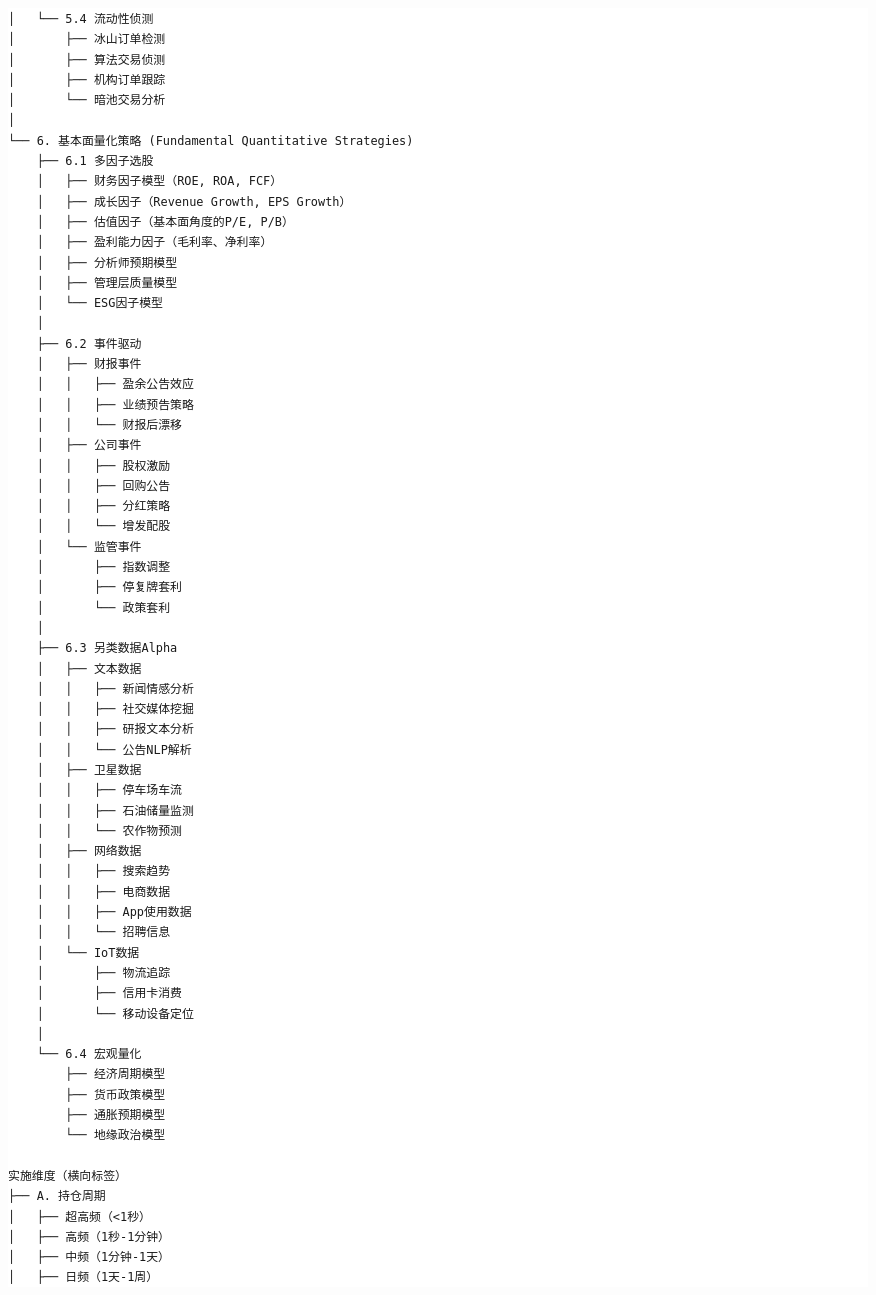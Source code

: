 ```
│   └── 5.4 流动性侦测
│       ├── 冰山订单检测
│       ├── 算法交易侦测
│       ├── 机构订单跟踪
│       └── 暗池交易分析
│
└── 6. 基本面量化策略 (Fundamental Quantitative Strategies)
    ├── 6.1 多因子选股
    │   ├── 财务因子模型（ROE, ROA, FCF）
    │   ├── 成长因子（Revenue Growth, EPS Growth）
    │   ├── 估值因子（基本面角度的P/E, P/B）
    │   ├── 盈利能力因子（毛利率、净利率）
    │   ├── 分析师预期模型
    │   ├── 管理层质量模型
    │   └── ESG因子模型
    │
    ├── 6.2 事件驱动
    │   ├── 财报事件
    │   │   ├── 盈余公告效应
    │   │   ├── 业绩预告策略
    │   │   └── 财报后漂移
    │   ├── 公司事件
    │   │   ├── 股权激励
    │   │   ├── 回购公告
    │   │   ├── 分红策略
    │   │   └── 增发配股
    │   └── 监管事件
    │       ├── 指数调整
    │       ├── 停复牌套利
    │       └── 政策套利
    │
    ├── 6.3 另类数据Alpha
    │   ├── 文本数据
    │   │   ├── 新闻情感分析
    │   │   ├── 社交媒体挖掘
    │   │   ├── 研报文本分析
    │   │   └── 公告NLP解析
    │   ├── 卫星数据
    │   │   ├── 停车场车流
    │   │   ├── 石油储量监测
    │   │   └── 农作物预测
    │   ├── 网络数据
    │   │   ├── 搜索趋势
    │   │   ├── 电商数据
    │   │   ├── App使用数据
    │   │   └── 招聘信息
    │   └── IoT数据
    │       ├── 物流追踪
    │       ├── 信用卡消费
    │       └── 移动设备定位
    │
    └── 6.4 宏观量化
        ├── 经济周期模型
        ├── 货币政策模型
        ├── 通胀预期模型
        └── 地缘政治模型

实施维度（横向标签）
├── A. 持仓周期
│   ├── 超高频（<1秒）
│   ├── 高频（1秒-1分钟）
│   ├── 中频（1分钟-1天）
│   ├── 日频（1天-1周）
```
